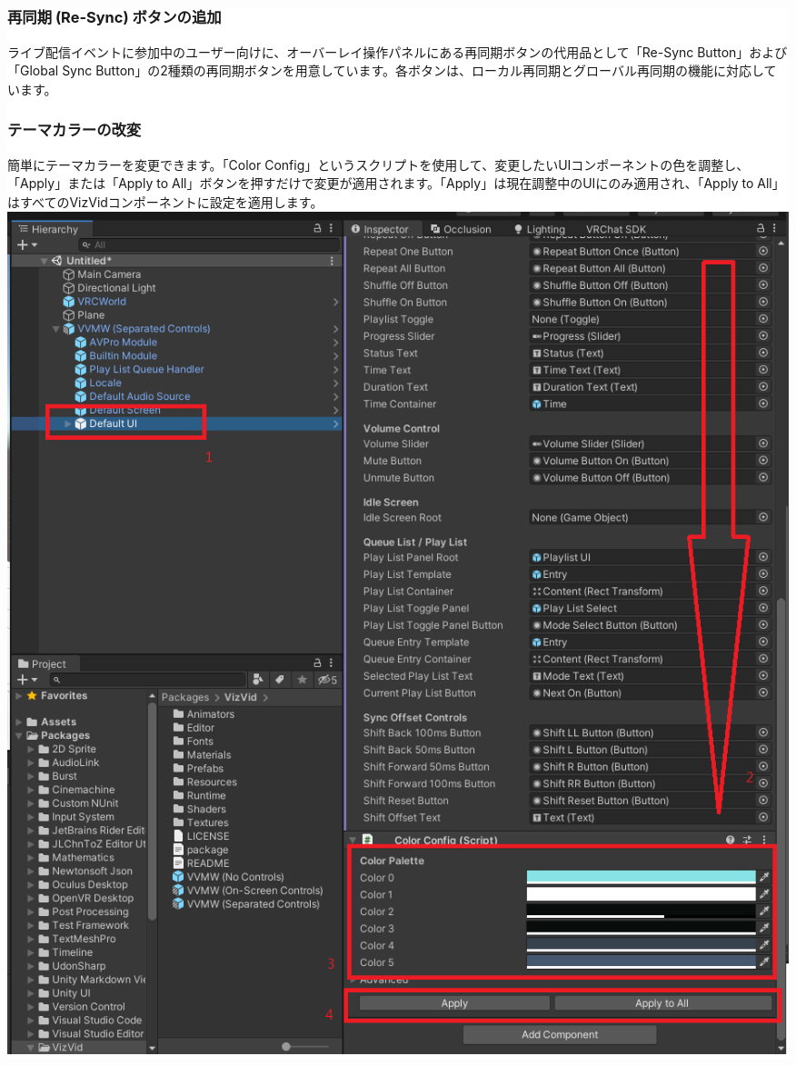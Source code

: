 ### 再同期 (Re-Sync) ボタンの追加<a name="再同期-re-sync-ボタンの追加"></a>
ライブ配信イベントに参加中のユーザー向けに、オーバーレイ操作パネルにある再同期ボタンの代用品として「Re-Sync Button」および「Global Sync Button」の2種類の再同期ボタンを用意しています。各ボタンは、ローカル再同期とグローバル再同期の機能に対応しています。

### テーマカラーの改変<a name="テーマカラーの改変"></a>
簡単にテーマカラーを変更できます。「Color Config」というスクリプトを使用して、変更したいUIコンポーネントの色を調整し、「Apply」または「Apply to All」ボタンを押すだけで変更が適用されます。「Apply」は現在調整中のUIにのみ適用され、「Apply to All」はすべてのVizVidコンポーネントに設定を適用します。
![ ](.tutorial/change-color.png)
